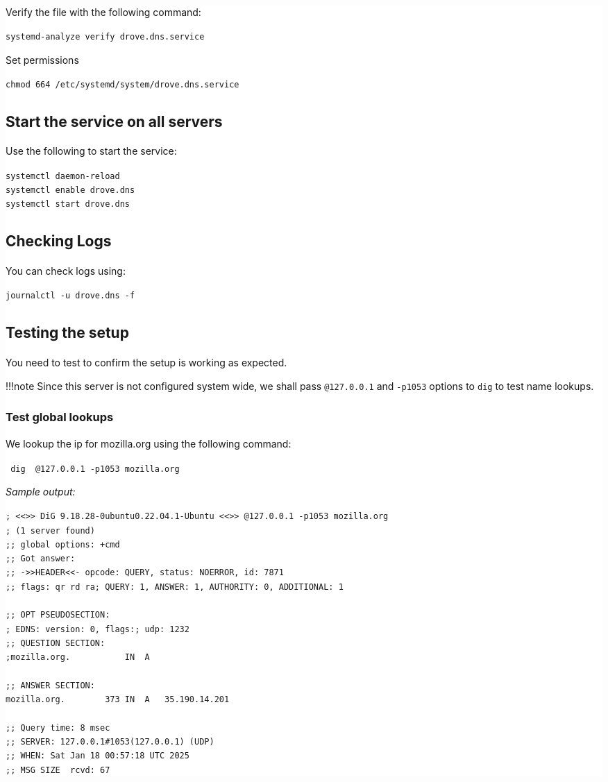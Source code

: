 
Verify the file with the following command:
```shell
systemd-analyze verify drove.dns.service
```

Set permissions
```shell
chmod 664 /etc/systemd/system/drove.dns.service
```

## Start the service on all servers

Use the following to start the service:

```shell
systemctl daemon-reload
systemctl enable drove.dns
systemctl start drove.dns
``` 

## Checking Logs
You can check logs using:
```shell
journalctl -u drove.dns -f
```

## Testing the setup

You need to test to confirm the setup is working as expected. 

!!!note
    Since this server is not configured system wide, we shall pass `@127.0.0.1` and `-p1053` options to `dig` to test name lookups.

### Test global lookups

We lookup the ip for mozilla.org  using the following command:

```shell
 dig  @127.0.0.1 -p1053 mozilla.org
```

*Sample output:*
```text
; <<>> DiG 9.18.28-0ubuntu0.22.04.1-Ubuntu <<>> @127.0.0.1 -p1053 mozilla.org
; (1 server found)
;; global options: +cmd
;; Got answer:
;; ->>HEADER<<- opcode: QUERY, status: NOERROR, id: 7871
;; flags: qr rd ra; QUERY: 1, ANSWER: 1, AUTHORITY: 0, ADDITIONAL: 1

;; OPT PSEUDOSECTION:
; EDNS: version: 0, flags:; udp: 1232
;; QUESTION SECTION:
;mozilla.org.			IN	A

;; ANSWER SECTION:
mozilla.org.		373	IN	A	35.190.14.201

;; Query time: 8 msec
;; SERVER: 127.0.0.1#1053(127.0.0.1) (UDP)
;; WHEN: Sat Jan 18 00:57:18 UTC 2025
;; MSG SIZE  rcvd: 67
```
